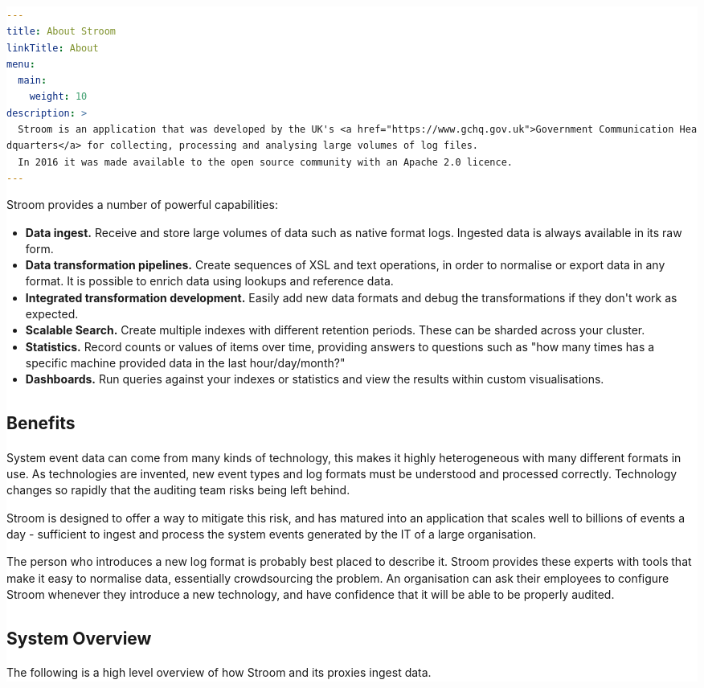 ```yaml
---
title: About Stroom
linkTitle: About
menu:
  main:
    weight: 10
description: >
  Stroom is an application that was developed by the UK's <a href="https://www.gchq.gov.uk">Government Communication Headquarters</a> for collecting, processing and analysing large volumes of log files.
  In 2016 it was made available to the open source community with an Apache 2.0 licence.
---
```


Stroom provides a number of powerful capabilities:

* **Data ingest.** Receive and store large volumes of data such as native format logs.
  Ingested data is always available in its raw form.
* **Data transformation pipelines.** Create sequences of XSL and text operations, in order to normalise or export data in any format.
  It is possible to enrich data using lookups and reference data.
* **Integrated transformation development.** Easily add new data formats and debug the transformations if they don't work as expected.
* **Scalable Search.** Create multiple indexes with different retention periods.
  These can be sharded across your cluster.
* **Statistics.** Record counts or values of items over time, providing answers to questions such as "how many times has a specific machine provided data in the last hour/day/month?"
* **Dashboards.** Run queries against your indexes or statistics and view the results within custom visualisations.

## Benefits

System event data can come from many kinds of technology, this makes it highly heterogeneous with many different formats in use.
As technologies are invented, new event types and log formats must be understood and processed correctly.
Technology changes so rapidly that the auditing team risks being left behind.

Stroom is designed to offer a way to mitigate this risk, and has matured into an application that scales well to billions of events a day - sufficient to ingest and process the system events generated by the IT of a large organisation.

The person who introduces a new log format is probably best placed to describe it.
Stroom provides these experts with tools that make it easy to normalise data, essentially crowdsourcing the problem.
An organisation can ask their employees to configure Stroom whenever they introduce a new technology, and have confidence that it will be able to be properly audited.

## System Overview

The following is a high level overview of how Stroom and its proxies ingest data.
